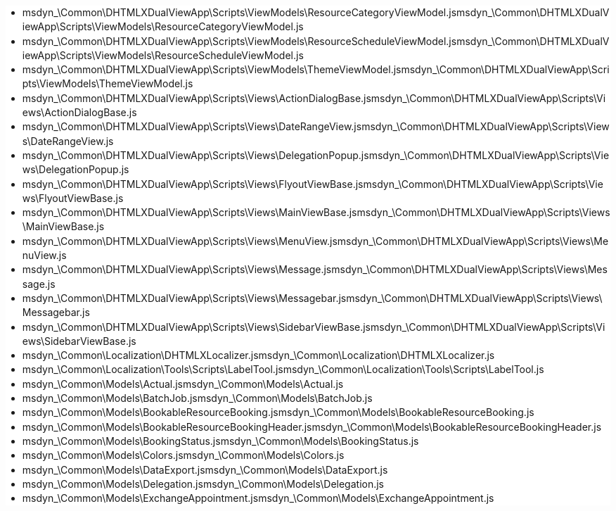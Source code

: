 - <span data-ttu-id="a356e-370">msdyn\_\\Common\\DHTMLXDualViewApp\\Scripts\\ViewModels\\ResourceCategoryViewModel.js</span><span class="sxs-lookup"><span data-stu-id="a356e-370">msdyn\_\\Common\\DHTMLXDualViewApp\\Scripts\\ViewModels\\ResourceCategoryViewModel.js</span></span>
- <span data-ttu-id="a356e-371">msdyn\_\\Common\\DHTMLXDualViewApp\\Scripts\\ViewModels\\ResourceScheduleViewModel.js</span><span class="sxs-lookup"><span data-stu-id="a356e-371">msdyn\_\\Common\\DHTMLXDualViewApp\\Scripts\\ViewModels\\ResourceScheduleViewModel.js</span></span>
- <span data-ttu-id="a356e-372">msdyn\_\\Common\\DHTMLXDualViewApp\\Scripts\\ViewModels\\ThemeViewModel.js</span><span class="sxs-lookup"><span data-stu-id="a356e-372">msdyn\_\\Common\\DHTMLXDualViewApp\\Scripts\\ViewModels\\ThemeViewModel.js</span></span>
- <span data-ttu-id="a356e-373">msdyn\_\\Common\\DHTMLXDualViewApp\\Scripts\\Views\\ActionDialogBase.js</span><span class="sxs-lookup"><span data-stu-id="a356e-373">msdyn\_\\Common\\DHTMLXDualViewApp\\Scripts\\Views\\ActionDialogBase.js</span></span>
- <span data-ttu-id="a356e-374">msdyn\_\\Common\\DHTMLXDualViewApp\\Scripts\\Views\\DateRangeView.js</span><span class="sxs-lookup"><span data-stu-id="a356e-374">msdyn\_\\Common\\DHTMLXDualViewApp\\Scripts\\Views\\DateRangeView.js</span></span>
- <span data-ttu-id="a356e-375">msdyn\_\\Common\\DHTMLXDualViewApp\\Scripts\\Views\\DelegationPopup.js</span><span class="sxs-lookup"><span data-stu-id="a356e-375">msdyn\_\\Common\\DHTMLXDualViewApp\\Scripts\\Views\\DelegationPopup.js</span></span>
- <span data-ttu-id="a356e-376">msdyn\_\\Common\\DHTMLXDualViewApp\\Scripts\\Views\\FlyoutViewBase.js</span><span class="sxs-lookup"><span data-stu-id="a356e-376">msdyn\_\\Common\\DHTMLXDualViewApp\\Scripts\\Views\\FlyoutViewBase.js</span></span>
- <span data-ttu-id="a356e-377">msdyn\_\\Common\\DHTMLXDualViewApp\\Scripts\\Views\\MainViewBase.js</span><span class="sxs-lookup"><span data-stu-id="a356e-377">msdyn\_\\Common\\DHTMLXDualViewApp\\Scripts\\Views\\MainViewBase.js</span></span>
- <span data-ttu-id="a356e-378">msdyn\_\\Common\\DHTMLXDualViewApp\\Scripts\\Views\\MenuView.js</span><span class="sxs-lookup"><span data-stu-id="a356e-378">msdyn\_\\Common\\DHTMLXDualViewApp\\Scripts\\Views\\MenuView.js</span></span>
- <span data-ttu-id="a356e-379">msdyn\_\\Common\\DHTMLXDualViewApp\\Scripts\\Views\\Message.js</span><span class="sxs-lookup"><span data-stu-id="a356e-379">msdyn\_\\Common\\DHTMLXDualViewApp\\Scripts\\Views\\Message.js</span></span>
- <span data-ttu-id="a356e-380">msdyn\_\\Common\\DHTMLXDualViewApp\\Scripts\\Views\\Messagebar.js</span><span class="sxs-lookup"><span data-stu-id="a356e-380">msdyn\_\\Common\\DHTMLXDualViewApp\\Scripts\\Views\\Messagebar.js</span></span>
- <span data-ttu-id="a356e-381">msdyn\_\\Common\\DHTMLXDualViewApp\\Scripts\\Views\\SidebarViewBase.js</span><span class="sxs-lookup"><span data-stu-id="a356e-381">msdyn\_\\Common\\DHTMLXDualViewApp\\Scripts\\Views\\SidebarViewBase.js</span></span>
- <span data-ttu-id="a356e-382">msdyn\_\\Common\\Localization\\DHTMLXLocalizer.js</span><span class="sxs-lookup"><span data-stu-id="a356e-382">msdyn\_\\Common\\Localization\\DHTMLXLocalizer.js</span></span>
- <span data-ttu-id="a356e-383">msdyn\_\\Common\\Localization\\Tools\\Scripts\\LabelTool.js</span><span class="sxs-lookup"><span data-stu-id="a356e-383">msdyn\_\\Common\\Localization\\Tools\\Scripts\\LabelTool.js</span></span>
- <span data-ttu-id="a356e-384">msdyn\_\\Common\\Models\\Actual.js</span><span class="sxs-lookup"><span data-stu-id="a356e-384">msdyn\_\\Common\\Models\\Actual.js</span></span>
- <span data-ttu-id="a356e-385">msdyn\_\\Common\\Models\\BatchJob.js</span><span class="sxs-lookup"><span data-stu-id="a356e-385">msdyn\_\\Common\\Models\\BatchJob.js</span></span>
- <span data-ttu-id="a356e-386">msdyn\_\\Common\\Models\\BookableResourceBooking.js</span><span class="sxs-lookup"><span data-stu-id="a356e-386">msdyn\_\\Common\\Models\\BookableResourceBooking.js</span></span>
- <span data-ttu-id="a356e-387">msdyn\_\\Common\\Models\\BookableResourceBookingHeader.js</span><span class="sxs-lookup"><span data-stu-id="a356e-387">msdyn\_\\Common\\Models\\BookableResourceBookingHeader.js</span></span>
- <span data-ttu-id="a356e-388">msdyn\_\\Common\\Models\\BookingStatus.js</span><span class="sxs-lookup"><span data-stu-id="a356e-388">msdyn\_\\Common\\Models\\BookingStatus.js</span></span>
- <span data-ttu-id="a356e-389">msdyn\_\\Common\\Models\\Colors.js</span><span class="sxs-lookup"><span data-stu-id="a356e-389">msdyn\_\\Common\\Models\\Colors.js</span></span>
- <span data-ttu-id="a356e-390">msdyn\_\\Common\\Models\\DataExport.js</span><span class="sxs-lookup"><span data-stu-id="a356e-390">msdyn\_\\Common\\Models\\DataExport.js</span></span>
- <span data-ttu-id="a356e-391">msdyn\_\\Common\\Models\\Delegation.js</span><span class="sxs-lookup"><span data-stu-id="a356e-391">msdyn\_\\Common\\Models\\Delegation.js</span></span>
- <span data-ttu-id="a356e-392">msdyn\_\\Common\\Models\\ExchangeAppointment.js</span><span class="sxs-lookup"><span data-stu-id="a356e-392">msdyn\_\\Common\\Models\\ExchangeAppointment.js</span></span>